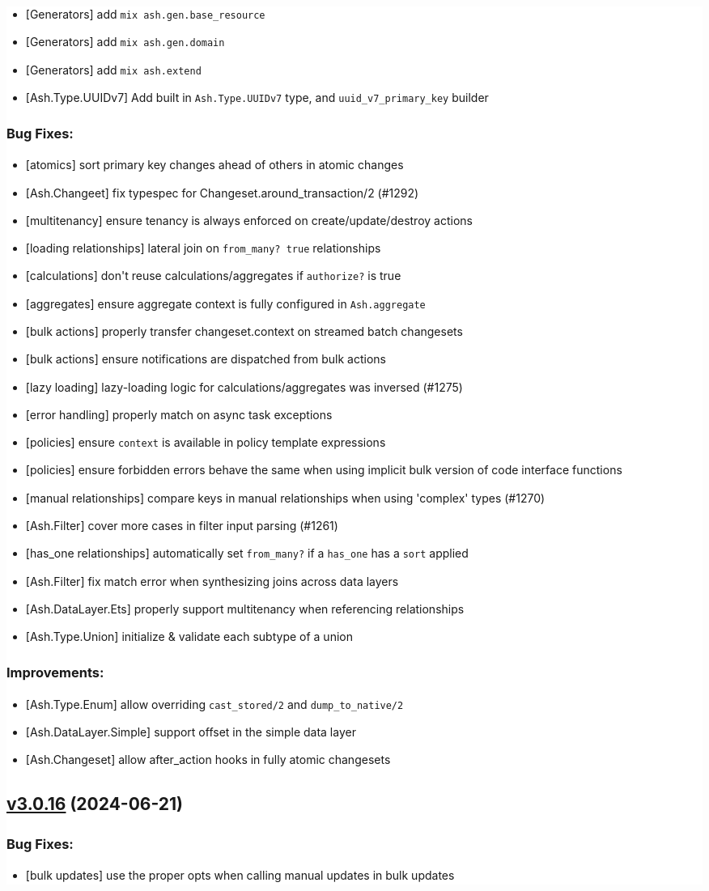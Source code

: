 - [Generators] add `mix ash.gen.base_resource`

- [Generators] add `mix ash.gen.domain`

- [Generators] add `mix ash.extend`

- [Ash.Type.UUIDv7] Add built in `Ash.Type.UUIDv7` type, and `uuid_v7_primary_key` builder

### Bug Fixes:

- [atomics] sort primary key changes ahead of others in atomic changes

- [Ash.Changeet] fix typespec for Changeset.around_transaction/2 (#1292)

- [multitenancy] ensure tenancy is always enforced on create/update/destroy actions

- [loading relationships] lateral join on `from_many? true` relationships

- [calculations] don't reuse calculations/aggregates if `authorize?` is true

- [aggregates] ensure aggregate context is fully configured in `Ash.aggregate`

- [bulk actions] properly transfer changeset.context on streamed batch changesets

- [bulk actions] ensure notifications are dispatched from bulk actions

- [lazy loading] lazy-loading logic for calculations/aggregates was inversed (#1275)

- [error handling] properly match on async task exceptions

- [policies] ensure `context` is available in policy template expressions

- [policies] ensure forbidden errors behave the same when using implicit bulk version of code interface functions

- [manual relationships] compare keys in manual relationships when using 'complex' types (#1270)

- [Ash.Filter] cover more cases in filter input parsing (#1261)

- [has_one relationships] automatically set `from_many?` if a `has_one` has a `sort` applied

- [Ash.Filter] fix match error when synthesizing joins across data layers

- [Ash.DataLayer.Ets] properly support multitenancy when referencing relationships

- [Ash.Type.Union] initialize & validate each subtype of a union

### Improvements:

- [Ash.Type.Enum] allow overriding `cast_stored/2` and `dump_to_native/2`

- [Ash.DataLayer.Simple] support offset in the simple data layer

- [Ash.Changeset] allow after_action hooks in fully atomic changesets

## [v3.0.16](https://github.com/ash-project/ash/compare/v3.0.15...v3.0.16) (2024-06-21)

### Bug Fixes:

- [bulk updates] use the proper opts when calling manual updates in bulk updates
